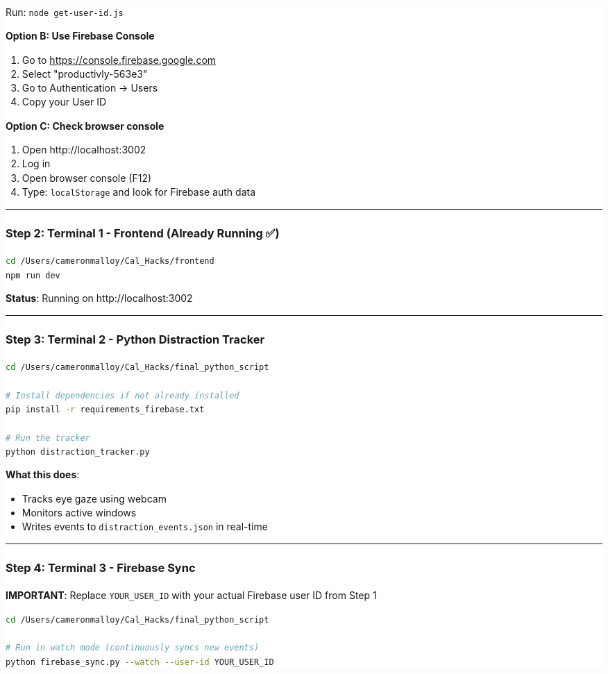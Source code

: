 Run: `node get-user-id.js`

**Option B: Use Firebase Console**
1. Go to https://console.firebase.google.com
2. Select "productivly-563e3"
3. Go to Authentication → Users
4. Copy your User ID

**Option C: Check browser console**
1. Open http://localhost:3002
2. Log in
3. Open browser console (F12)
4. Type: `localStorage` and look for Firebase auth data

---

### Step 2: Terminal 1 - Frontend (Already Running ✅)
```bash
cd /Users/cameronmalloy/Cal_Hacks/frontend
npm run dev
```
**Status**: Running on http://localhost:3002

---

### Step 3: Terminal 2 - Python Distraction Tracker

```bash
cd /Users/cameronmalloy/Cal_Hacks/final_python_script

# Install dependencies if not already installed
pip install -r requirements_firebase.txt

# Run the tracker
python distraction_tracker.py
```

**What this does**:
- Tracks eye gaze using webcam
- Monitors active windows
- Writes events to `distraction_events.json` in real-time

---

### Step 4: Terminal 3 - Firebase Sync

**IMPORTANT**: Replace `YOUR_USER_ID` with your actual Firebase user ID from Step 1

```bash
cd /Users/cameronmalloy/Cal_Hacks/final_python_script

# Run in watch mode (continuously syncs new events)
python firebase_sync.py --watch --user-id YOUR_USER_ID
```
